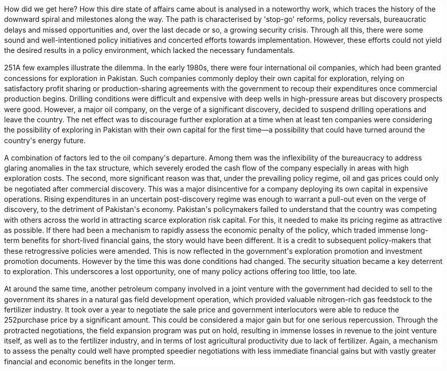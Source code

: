 How did we get here? How this dire state of affairs came about is
analysed in a noteworthy work, which traces the history of the downward
spiral and milestones along the way. The path is characterised by 'stop-go'
reforms, policy reversals, bureaucratic delays and missed opportunities
and, over the last decade or so, a growing security crisis. Through all this,
there were some sound and well-intentioned policy initiatives and
concerted efforts towards implementation. However, these efforts could
not yield the desired results in a policy environment, which lacked the
necessary fundamentals.

251A few examples illustrate the dilemma. In the early 1980s, there
were four international oil companies, which had been granted concessions
for exploration in Pakistan. Such companies commonly deploy their own
capital for exploration, relying on satisfactory profit sharing or
production-sharing agreements with the government to recoup their
expenditures once commercial production begins. Drilling conditions
were difficult and expensive with deep wells in high-pressure areas but
discovery prospects were good. However, a major oil company, on the verge
of a significant discovery, decided to suspend drilling operations and leave the
country. The net effect was to discourage further exploration at a time when
at least ten companies were considering the possibility of exploring in
Pakistan with their own capital for the first time—a possibility that could have
turned around the country's energy future.

A combination of factors led to the oil company's departure. Among
them was the inflexibility of the bureaucracy to address glaring anomalies in
the tax structure, which severely eroded the cash flow of the company
especially in areas with high exploration costs. The second, more significant
reason was that, under the prevailing policy regime, oil and gas prices could
only be negotiated after commercial discovery. This was a major disincentive
for a company deploying its own capital in expensive operations. Rising
expenditures in an uncertain post-discovery regime was enough to warrant a
pull-out even on the verge of discovery, to the detriment of Pakistan's
economy. Pakistan's policy­makers failed to understand that the country was
competing with others across the world in attracting scarce exploration risk
capital. For this, it needed to make its pricing regime as attractive as possible. If
there had been a mechanism to rapidly assess the economic penalty of the policy,
which traded immense long-term benefits for short-lived financial gains, the story
would have been different. It is a credit to subsequent policy-makers that these
retrogressive policies were amended. This is now reflected in the government's
exploration promotion and investment promotion documents. However by the
time this was done conditions had changed. The security situation became a key
deterrent to exploration. This underscores a lost opportunity, one of many policy
actions offering too little, too late.

At around the same time, another petroleum company involved in a joint
venture with the government had decided to sell to the government its shares
in a natural gas field development operation, which provided valuable
nitrogen-rich gas feedstock to the fertilizer industry. It took over a year to
negotiate the sale price and government inter­locutors were able to reduce the
252purchase price by a significant amount. This could be considered a major gain
but for one serious repercussion. Through the protracted negotiations, the field
expansion program was put on hold, resulting in immense losses in revenue to
the joint venture itself, as well as to the fertilizer industry, and in terms of
lost agricultural productivity due to lack of fertilizer. Again, a mechanism
to assess the penalty could well have prompted speedier negotiations with
less immediate financial gains but with vastly greater financial and
economic benefits in the longer term.
